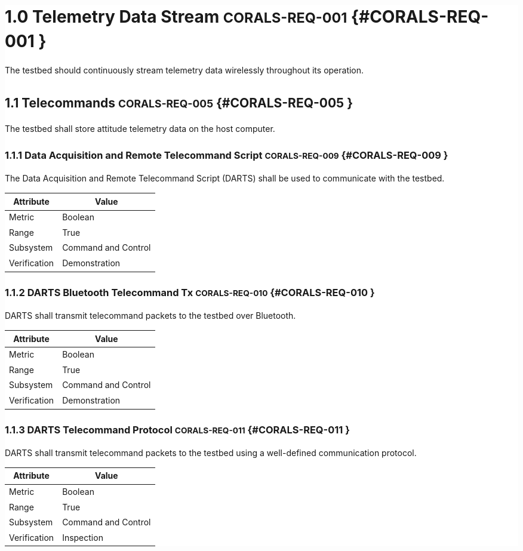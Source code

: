 # 1.0 Telemetry Data Stream <small>CORALS-REQ-001</small> {#CORALS-REQ-001 }

The testbed should continuously stream telemetry data wirelessly throughout its operation.


## 1.1 Telecommands <small>CORALS-REQ-005</small> {#CORALS-REQ-005 }

The testbed shall store attitude telemetry data on the host computer.


### 1.1.1 Data Acquisition and Remote Telecommand Script <small>CORALS-REQ-009</small> {#CORALS-REQ-009 }

The Data Acquisition and Remote Telecommand Script (DARTS) shall be used to communicate with the testbed.

| Attribute | Value |
| --------- | ----- |
| Metric | Boolean |
| Range | True |
| Subsystem | Command and Control |
| Verification | Demonstration |


### 1.1.2 DARTS Bluetooth Telecommand Tx <small>CORALS-REQ-010</small> {#CORALS-REQ-010 }

DARTS shall transmit telecommand packets to the testbed over Bluetooth.

| Attribute | Value |
| --------- | ----- |
| Metric | Boolean |
| Range | True |
| Subsystem | Command and Control |
| Verification | Demonstration |


### 1.1.3 DARTS Telecommand Protocol <small>CORALS-REQ-011</small> {#CORALS-REQ-011 }

DARTS shall transmit telecommand packets to the testbed using a well-defined communication protocol.

| Attribute | Value |
| --------- | ----- |
| Metric | Boolean |
| Range | True |
| Subsystem | Command and Control |
| Verification | Inspection |
